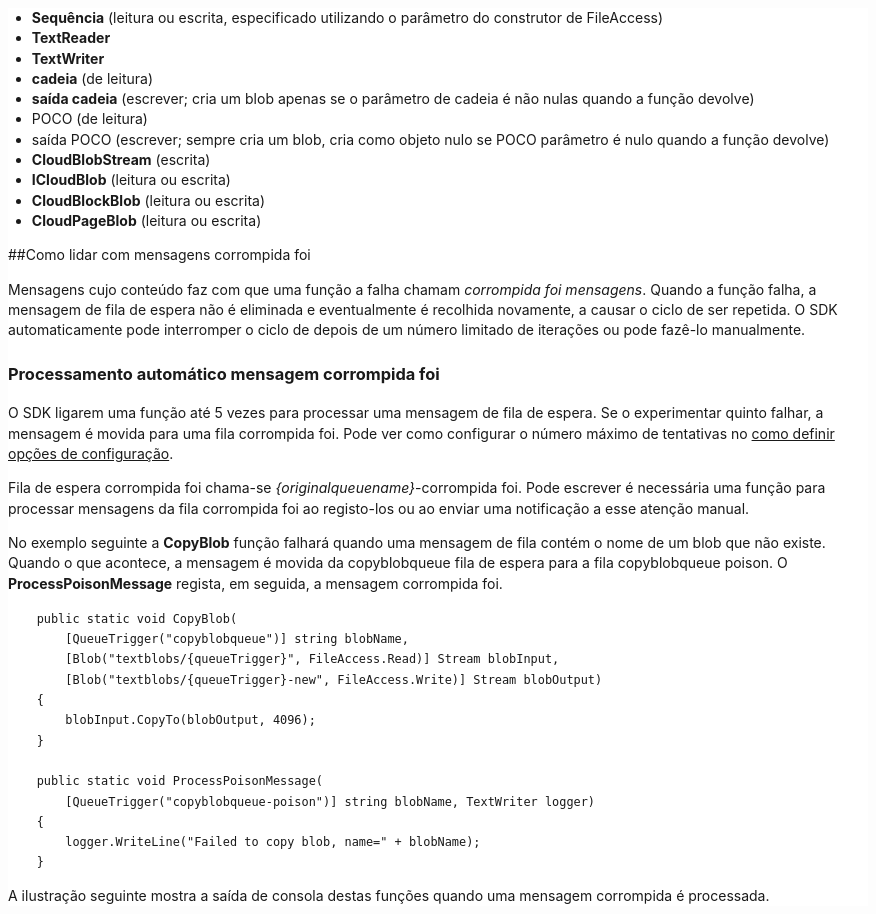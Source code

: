 * **Sequência** (leitura ou escrita, especificado utilizando o parâmetro do construtor de FileAccess)
* **TextReader**
* **TextWriter**
* **cadeia** (de leitura)
* **saída cadeia** (escrever; cria um blob apenas se o parâmetro de cadeia é não nulas quando a função devolve)
* POCO (de leitura)
* saída POCO (escrever; sempre cria um blob, cria como objeto nulo se POCO parâmetro é nulo quando a função devolve)
* **CloudBlobStream** (escrita)
* **ICloudBlob** (leitura ou escrita)
* **CloudBlockBlob** (leitura ou escrita)
* **CloudPageBlob** (leitura ou escrita)

##<a name="how-to-handle-poison-messages"></a>Como lidar com mensagens corrompida foi

Mensagens cujo conteúdo faz com que uma função a falha chamam *corrompida foi mensagens*. Quando a função falha, a mensagem de fila de espera não é eliminada e eventualmente é recolhida novamente, a causar o ciclo de ser repetida. O SDK automaticamente pode interromper o ciclo de depois de um número limitado de iterações ou pode fazê-lo manualmente.

### <a name="automatic-poison-message-handling"></a>Processamento automático mensagem corrompida foi

O SDK ligarem uma função até 5 vezes para processar uma mensagem de fila de espera. Se o experimentar quinto falhar, a mensagem é movida para uma fila corrompida foi. Pode ver como configurar o número máximo de tentativas no [como definir opções de configuração](#how-to-set-configuration-options).

Fila de espera corrompida foi chama-se *{originalqueuename}*-corrompida foi. Pode escrever é necessária uma função para processar mensagens da fila corrompida foi ao registo-los ou ao enviar uma notificação a esse atenção manual.

No exemplo seguinte a **CopyBlob** função falhará quando uma mensagem de fila contém o nome de um blob que não existe. Quando o que acontece, a mensagem é movida da copyblobqueue fila de espera para a fila copyblobqueue poison. O **ProcessPoisonMessage** regista, em seguida, a mensagem corrompida foi.

        public static void CopyBlob(
            [QueueTrigger("copyblobqueue")] string blobName,
            [Blob("textblobs/{queueTrigger}", FileAccess.Read)] Stream blobInput,
            [Blob("textblobs/{queueTrigger}-new", FileAccess.Write)] Stream blobOutput)
        {
            blobInput.CopyTo(blobOutput, 4096);
        }

        public static void ProcessPoisonMessage(
            [QueueTrigger("copyblobqueue-poison")] string blobName, TextWriter logger)
        {
            logger.WriteLine("Failed to copy blob, name=" + blobName);
        }

A ilustração seguinte mostra a saída de consola destas funções quando uma mensagem corrompida é processada.
